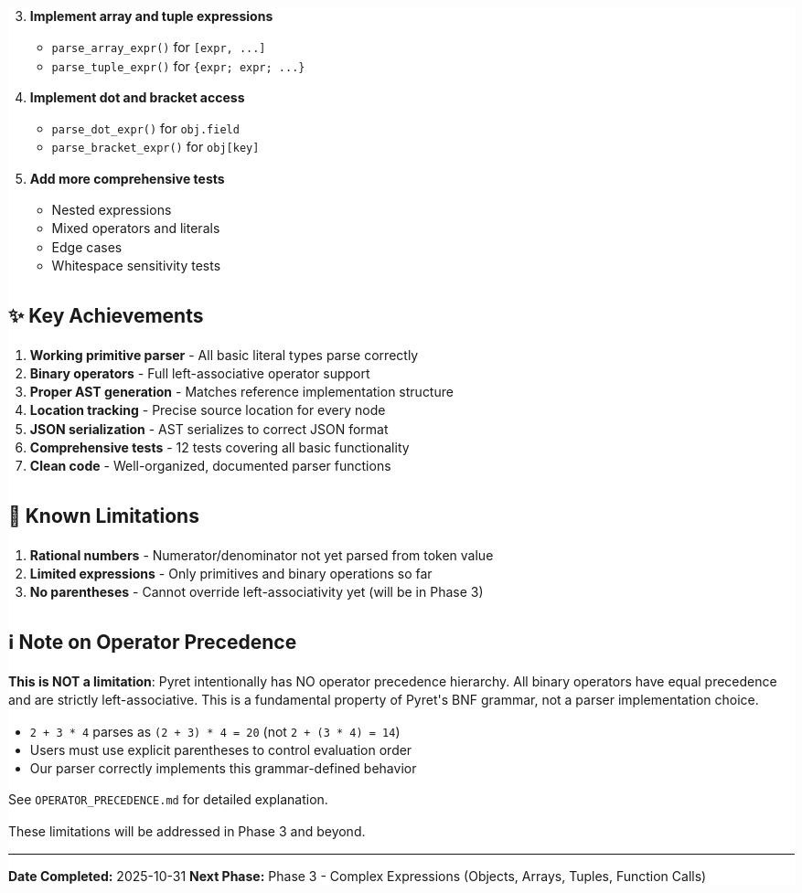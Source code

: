 3. **Implement array and tuple expressions**
   - `parse_array_expr()` for `[expr, ...]`
   - `parse_tuple_expr()` for `{expr; expr; ...}`

4. **Implement dot and bracket access**
   - `parse_dot_expr()` for `obj.field`
   - `parse_bracket_expr()` for `obj[key]`

5. **Add more comprehensive tests**
   - Nested expressions
   - Mixed operators and literals
   - Edge cases
   - Whitespace sensitivity tests

## ✨ Key Achievements

1. **Working primitive parser** - All basic literal types parse correctly
2. **Binary operators** - Full left-associative operator support
3. **Proper AST generation** - Matches reference implementation structure
4. **Location tracking** - Precise source location for every node
5. **JSON serialization** - AST serializes to correct JSON format
6. **Comprehensive tests** - 12 tests covering all basic functionality
7. **Clean code** - Well-organized, documented parser functions

## 🐛 Known Limitations

1. **Rational numbers** - Numerator/denominator not yet parsed from token value
2. **Limited expressions** - Only primitives and binary operations so far
3. **No parentheses** - Cannot override left-associativity yet (will be in Phase 3)

## ℹ️ Note on Operator Precedence

**This is NOT a limitation**: Pyret intentionally has NO operator precedence hierarchy. All binary operators have equal precedence and are strictly left-associative. This is a fundamental property of Pyret's BNF grammar, not a parser implementation choice.

- `2 + 3 * 4` parses as `(2 + 3) * 4 = 20` (not `2 + (3 * 4) = 14`)
- Users must use explicit parentheses to control evaluation order
- Our parser correctly implements this grammar-defined behavior

See `OPERATOR_PRECEDENCE.md` for detailed explanation.

These limitations will be addressed in Phase 3 and beyond.

---

**Date Completed:** 2025-10-31
**Next Phase:** Phase 3 - Complex Expressions (Objects, Arrays, Tuples, Function Calls)
